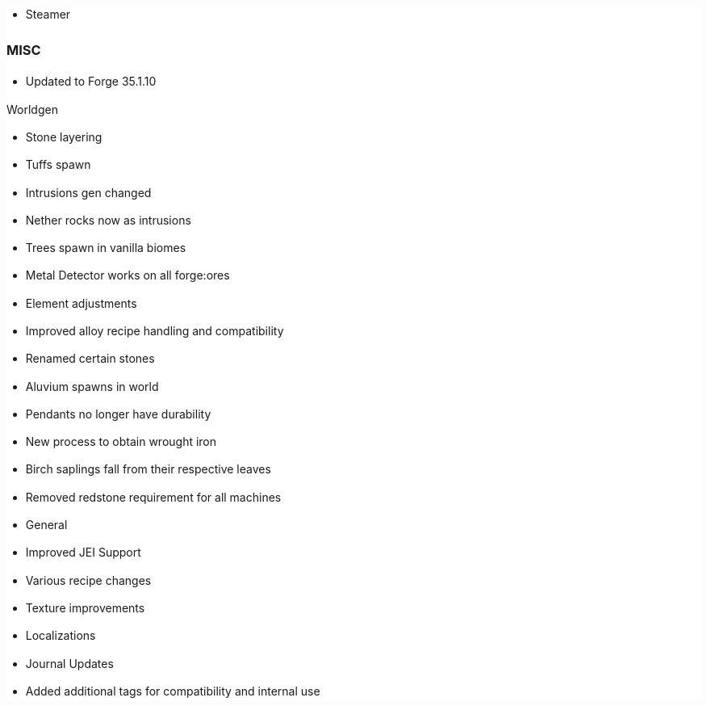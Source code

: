 -   Steamer
    

    

  

### MISC

-   Updated to Forge 35.1.10
    
Worldgen
    

-   Stone layering
    
-   Tuffs spawn
    
-   Intrusions gen changed
    
-   Nether rocks now as intrusions
    
-   Trees spawn in vanilla biomes
    

-   Metal Detector works on all forge:ores
    
-   Element adjustments
    
-   Improved alloy recipe handling and compatibility
    
-   Renamed certain stones
    
-   Aluvium spawns in world
    
-   Pendants no longer have durability
    
-   New process to obtain wrought iron
    
-   Birch saplings fall from their respective leaves
    
-   Removed redstone requirement for all machines
    
-   General
    

-   Improved JEI Support
    
-   Various recipe changes
    
-   Texture improvements
    
-   Localizations
    
-   Journal Updates
    
-   Added additional tags for compatibility and internal use
